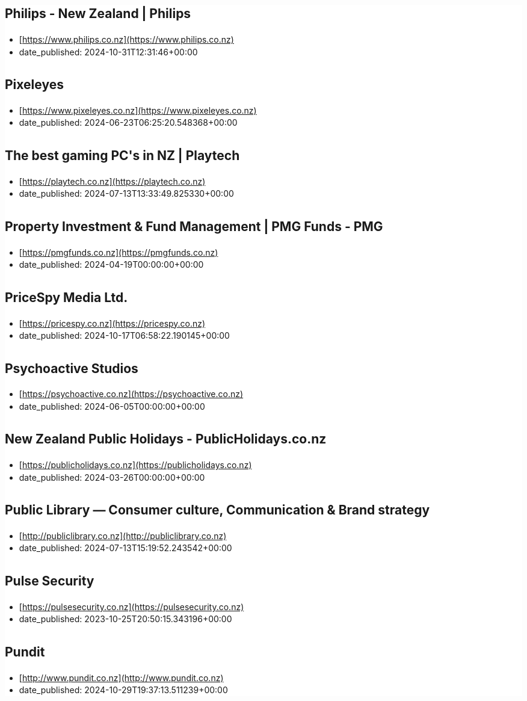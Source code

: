  ## Philips - New Zealand | Philips
 - [https://www.philips.co.nz](https://www.philips.co.nz)
 - date_published: 2024-10-31T12:31:46+00:00

 ## Pixeleyes
 - [https://www.pixeleyes.co.nz](https://www.pixeleyes.co.nz)
 - date_published: 2024-06-23T06:25:20.548368+00:00

 ## The best gaming PC's in NZ | Playtech
 - [https://playtech.co.nz](https://playtech.co.nz)
 - date_published: 2024-07-13T13:33:49.825330+00:00

 ## Property Investment & Fund Management | PMG Funds - PMG
 - [https://pmgfunds.co.nz](https://pmgfunds.co.nz)
 - date_published: 2024-04-19T00:00:00+00:00

 ## PriceSpy Media Ltd.
 - [https://pricespy.co.nz](https://pricespy.co.nz)
 - date_published: 2024-10-17T06:58:22.190145+00:00

 ## Psychoactive Studios
 - [https://psychoactive.co.nz](https://psychoactive.co.nz)
 - date_published: 2024-06-05T00:00:00+00:00

 ## New Zealand Public Holidays - PublicHolidays.co.nz
 - [https://publicholidays.co.nz](https://publicholidays.co.nz)
 - date_published: 2024-03-26T00:00:00+00:00

 ## Public Library — Consumer culture, Communication & Brand strategy
 - [http://publiclibrary.co.nz](http://publiclibrary.co.nz)
 - date_published: 2024-07-13T15:19:52.243542+00:00

 ## Pulse Security
 - [https://pulsesecurity.co.nz](https://pulsesecurity.co.nz)
 - date_published: 2023-10-25T20:50:15.343196+00:00

 ## Pundit
 - [http://www.pundit.co.nz](http://www.pundit.co.nz)
 - date_published: 2024-10-29T19:37:13.511239+00:00

